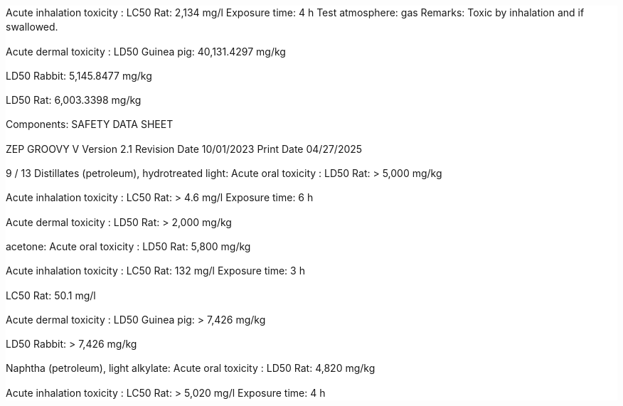 Acute inhalation toxicity 
:  LC50 Rat: 2,134 mg/l 
Exposure time: 4 h 
Test atmosphere: gas 
Remarks: Toxic by inhalation and if swallowed. 
 
Acute dermal toxicity 
:  LD50 Guinea pig: 40,131.4297 mg/kg  
 
 
  LD50 Rabbit: 5,145.8477 mg/kg  
 
 
  LD50 Rat: 6,003.3398 mg/kg  
 
Components: 
SAFETY DATA SHEET 
 
ZEP GROOVY V 
Version 2.1 
Revision Date 10/01/2023 
Print Date 04/27/2025  
 
 
9 / 13 
Distillates (petroleum), hydrotreated light: 
Acute oral toxicity 
:  LD50 Rat: > 5,000 mg/kg   
 
Acute inhalation toxicity 
:  LC50 Rat: > 4.6 mg/l 
Exposure time: 6 h 
 
Acute dermal toxicity 
:  LD50 Rat: > 2,000 mg/kg  
 
acetone: 
Acute oral toxicity 
:  LD50 Rat: 5,800 mg/kg   
 
Acute inhalation toxicity 
:  LC50 Rat: 132 mg/l 
Exposure time: 3 h 
 
 
  LC50 Rat: 50.1 mg/l 
 
Acute dermal toxicity 
:  LD50 Guinea pig: > 7,426 mg/kg  
 
 
  LD50 Rabbit: > 7,426 mg/kg  
 
Naphtha (petroleum), light alkylate: 
Acute oral toxicity 
:  LD50 Rat: 4,820 mg/kg   
 
Acute inhalation toxicity 
:  LC50 Rat: > 5,020 mg/l 
Exposure time: 4 h 
 